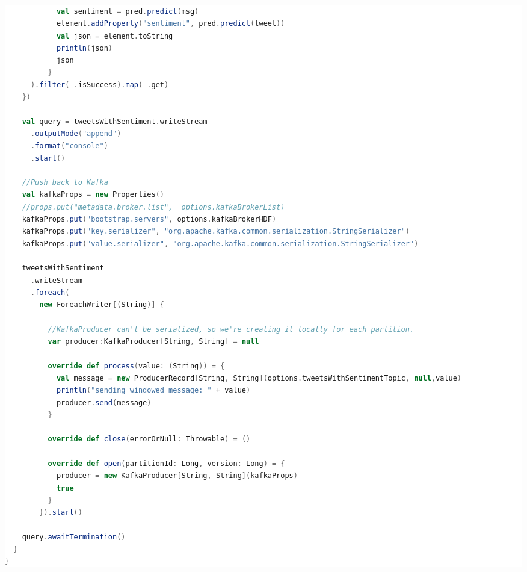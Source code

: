 ```scala
            val sentiment = pred.predict(msg)
            element.addProperty("sentiment", pred.predict(tweet))
            val json = element.toString
            println(json)
            json
          }
      ).filter(_.isSuccess).map(_.get)
    })

    val query = tweetsWithSentiment.writeStream
      .outputMode("append")
      .format("console")
      .start()

    //Push back to Kafka
    val kafkaProps = new Properties()
    //props.put("metadata.broker.list",  options.kafkaBrokerList)
    kafkaProps.put("bootstrap.servers", options.kafkaBrokerHDF)
    kafkaProps.put("key.serializer", "org.apache.kafka.common.serialization.StringSerializer")
    kafkaProps.put("value.serializer", "org.apache.kafka.common.serialization.StringSerializer")

    tweetsWithSentiment
      .writeStream
      .foreach(
        new ForeachWriter[(String)] {

          //KafkaProducer can't be serialized, so we're creating it locally for each partition.
          var producer:KafkaProducer[String, String] = null

          override def process(value: (String)) = {
            val message = new ProducerRecord[String, String](options.tweetsWithSentimentTopic, null,value)
            println("sending windowed message: " + value)
            producer.send(message)
          }

          override def close(errorOrNull: Throwable) = ()

          override def open(partitionId: Long, version: Long) = {
            producer = new KafkaProducer[String, String](kafkaProps)
            true
          }
        }).start()

    query.awaitTermination()
  }
}
```

